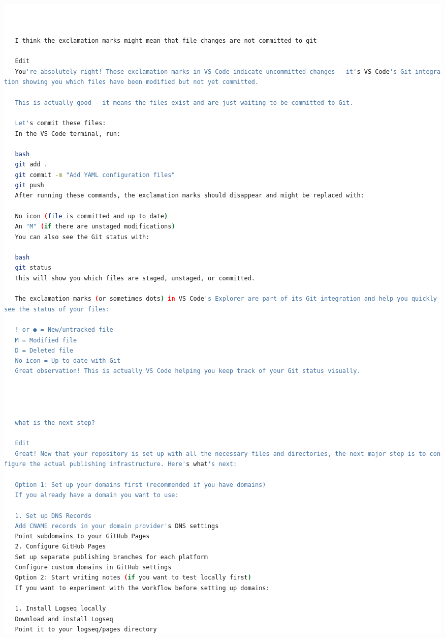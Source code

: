    ```bash
	  
	  
	  
	  I think the exclamation marks might mean that file changes are not committed to git
	  
	  Edit
	  You're absolutely right! Those exclamation marks in VS Code indicate uncommitted changes - it's VS Code's Git integration showing you which files have been modified but not yet committed.
	  
	  This is actually good - it means the files exist and are just waiting to be committed to Git.
	  
	  Let's commit these files:
	  In the VS Code terminal, run:
	  
	  bash
	  git add .
	  git commit -m "Add YAML configuration files"
	  git push
	  After running these commands, the exclamation marks should disappear and might be replaced with:
	  
	  No icon (file is committed and up to date)
	  An "M" (if there are unstaged modifications)
	  You can also see the Git status with:
	  
	  bash
	  git status
	  This will show you which files are staged, unstaged, or committed.
	  
	  The exclamation marks (or sometimes dots) in VS Code's Explorer are part of its Git integration and help you quickly see the status of your files:
	  
	  ! or ● = New/untracked file
	  M = Modified file
	  D = Deleted file
	  No icon = Up to date with Git
	  Great observation! This is actually VS Code helping you keep track of your Git status visually.
	  
	  
	  
	  
	  what is the next step?
	  
	  Edit
	  Great! Now that your repository is set up with all the necessary files and directories, the next major step is to configure the actual publishing infrastructure. Here's what's next:
	  
	  Option 1: Set up your domains first (recommended if you have domains)
	  If you already have a domain you want to use:
	  
	  1. Set up DNS Records
	  Add CNAME records in your domain provider's DNS settings
	  Point subdomains to your GitHub Pages
	  2. Configure GitHub Pages
	  Set up separate publishing branches for each platform
	  Configure custom domains in GitHub settings
	  Option 2: Start writing notes (if you want to test locally first)
	  If you want to experiment with the workflow before setting up domains:
	  
	  1. Install Logseq locally
	  Download and install Logseq
	  Point it to your logseq/pages directory
   ```